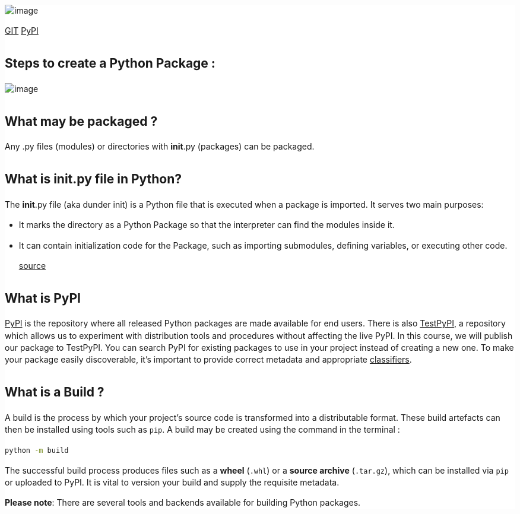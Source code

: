 <img width="371" height="659" alt="image" src="https://github.com/user-attachments/assets/32c036e1-246a-4f4c-9072-97bfb39376a7" />


[GIT](https://github.com/psf/requests)
[PyPI](https://pypi.org/project/requests/ )

## Steps to create a Python Package :

<img width="1298" height="250" alt="image" src="https://github.com/user-attachments/assets/be6f94ec-599b-4a1e-bd5b-63c2dfad720c" />


## What may be packaged ?

Any .py files (modules) or directories with __init__.py (packages) can be packaged.


## What is __init__.py file in Python?
The __init__.py file (aka dunder init)  is a Python file that is executed when a package is imported.
It serves two main purposes:

- It marks the directory as a Python Package so that the interpreter can find the modules inside it.
- It can contain initialization code for the Package, such as importing submodules, defining variables, or executing other code.

  [source](https://www.geeksforgeeks.org/python/what-is-__init__-py-file-in-python/)

## What is PyPI

[PyPI](https://pypi.org/) is the repository where all released Python packages are made available for end users.
There is also [TestPyPI](https://test.pypi.org/), a repository which allows us to experiment with distribution tools and procedures without affecting the live PyPI. In this course, we will publish our package to TestPyPI.
You can search PyPI for existing packages to use in your project instead of creating a new one. To make your package easily discoverable, it’s important to provide correct metadata and appropriate [classifiers](https://pypi.org/classifiers/).

## What is a Build ?

A build is the process by which your project’s source code is transformed into a distributable format. These build artefacts can then be installed using tools such as `pip`.
 A build may be created using the command in the terminal : 
 ```bash
python -m build
```
 The successful build process produces files such as a **wheel** (`.whl`) or a **source archive** (`.tar.gz`), which can be installed via `pip` or uploaded to PyPI. It is vital to version your build and supply the requisite metadata.

**Please note**: There are several tools and backends available for building Python packages.

